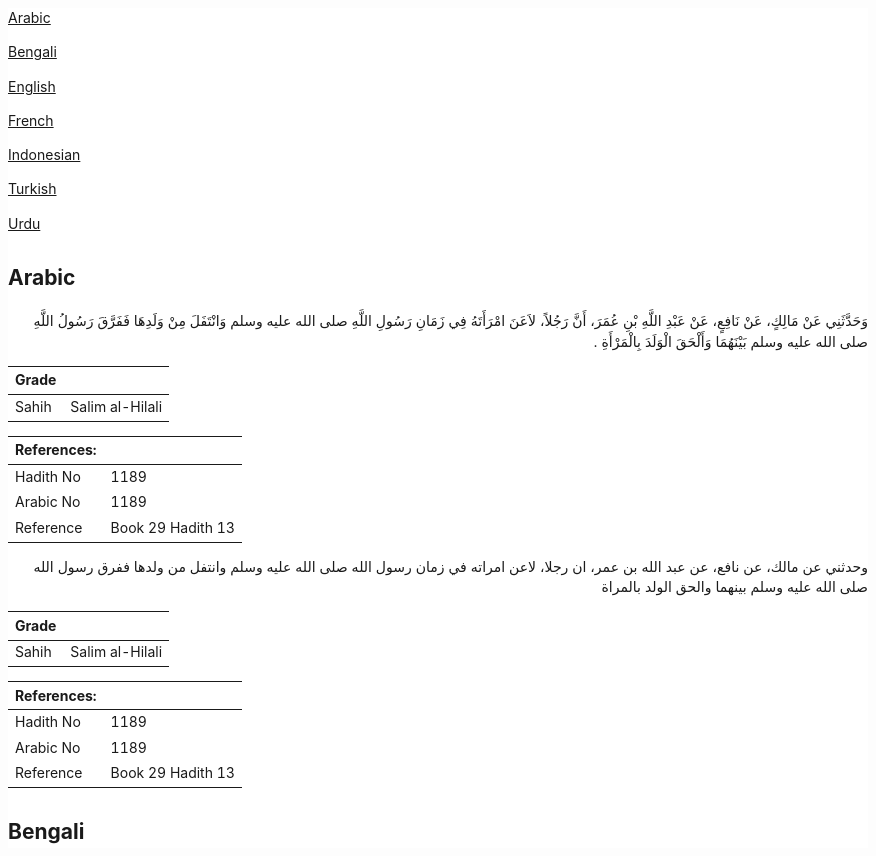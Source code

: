 [Arabic](#arabic)

[Bengali](#bengali)

[English](#english)

[French](#french)

[Indonesian](#indonesian)

[Turkish](#turkish)

[Urdu](#urdu)

## Arabic


<div dir="rtl" lang="ar" style={{fontSize:'larger',backgroundColor:'#f8f9fa',padding:20}}>
وَحَدَّثَنِي عَنْ مَالِكٍ، عَنْ نَافِعٍ، عَنْ عَبْدِ اللَّهِ بْنِ عُمَرَ، أَنَّ رَجُلاً، لاَعَنَ امْرَأَتَهُ فِي زَمَانِ رَسُولِ اللَّهِ صلى الله عليه وسلم وَانْتَفَلَ مِنْ وَلَدِهَا فَفَرَّقَ رَسُولُ اللَّهِ صلى الله عليه وسلم بَيْنَهُمَا وَأَلْحَقَ الْوَلَدَ بِالْمَرْأَةِ ‏.‏
</div>
<div style={{backgroundColor:'#f8f9fa',padding:20, marginBottom: 10}}><table> <thead> <tr> <th>Grade</th> <th></th> </tr> </thead> <tbody> <tr><td>Sahih</td><td>Salim al-Hilali</td></tr></tbody></table><table> <thead> <tr> <th>References:</th> <th></th> </tr> </thead> <tbody><tr><td>Hadith No</td><td>1189</td></tr><tr><td>Arabic No</td><td>1189</td></tr><tr><td>Reference</td><td>Book 29 Hadith 13</td></tr></tbody></table></div>


<div dir="rtl" lang="ar" style={{fontSize:'larger',backgroundColor:'#f8f9fa',padding:20}}>
وحدثني عن مالك، عن نافع، عن عبد الله بن عمر، ان رجلا، لاعن امراته في زمان رسول الله صلى الله عليه وسلم وانتفل من ولدها ففرق رسول الله صلى الله عليه وسلم بينهما والحق الولد بالمراة
</div>
<div style={{backgroundColor:'#f8f9fa',padding:20, marginBottom: 10}}><table> <thead> <tr> <th>Grade</th> <th></th> </tr> </thead> <tbody> <tr><td>Sahih</td><td>Salim al-Hilali</td></tr></tbody></table><table> <thead> <tr> <th>References:</th> <th></th> </tr> </thead> <tbody><tr><td>Hadith No</td><td>1189</td></tr><tr><td>Arabic No</td><td>1189</td></tr><tr><td>Reference</td><td>Book 29 Hadith 13</td></tr></tbody></table></div>

## Bengali


<div dir="ltr" lang="bn" style={{fontSize:'larger',backgroundColor:'#f8f9fa',padding:20}}>